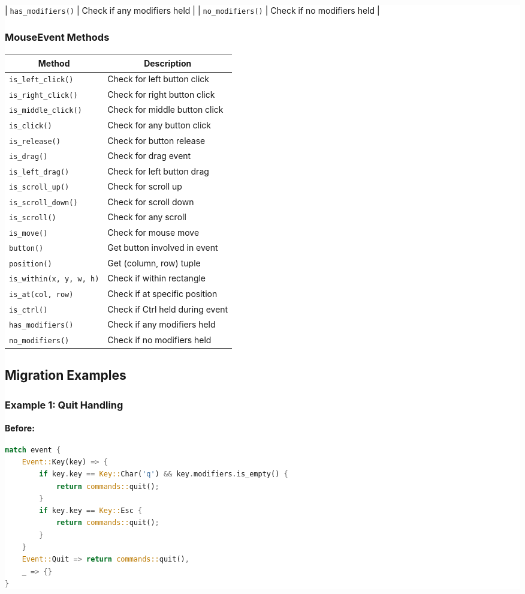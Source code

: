 | `has_modifiers()` | Check if any modifiers held |
| `no_modifiers()` | Check if no modifiers held |

### MouseEvent Methods

| Method | Description |
|--------|-------------|
| `is_left_click()` | Check for left button click |
| `is_right_click()` | Check for right button click |
| `is_middle_click()` | Check for middle button click |
| `is_click()` | Check for any button click |
| `is_release()` | Check for button release |
| `is_drag()` | Check for drag event |
| `is_left_drag()` | Check for left button drag |
| `is_scroll_up()` | Check for scroll up |
| `is_scroll_down()` | Check for scroll down |
| `is_scroll()` | Check for any scroll |
| `is_move()` | Check for mouse move |
| `button()` | Get button involved in event |
| `position()` | Get (column, row) tuple |
| `is_within(x, y, w, h)` | Check if within rectangle |
| `is_at(col, row)` | Check if at specific position |
| `is_ctrl()` | Check if Ctrl held during event |
| `has_modifiers()` | Check if any modifiers held |
| `no_modifiers()` | Check if no modifiers held |

## Migration Examples

### Example 1: Quit Handling

**Before:**
```rust
match event {
    Event::Key(key) => {
        if key.key == Key::Char('q') && key.modifiers.is_empty() {
            return commands::quit();
        }
        if key.key == Key::Esc {
            return commands::quit();
        }
    }
    Event::Quit => return commands::quit(),
    _ => {}
}
```
